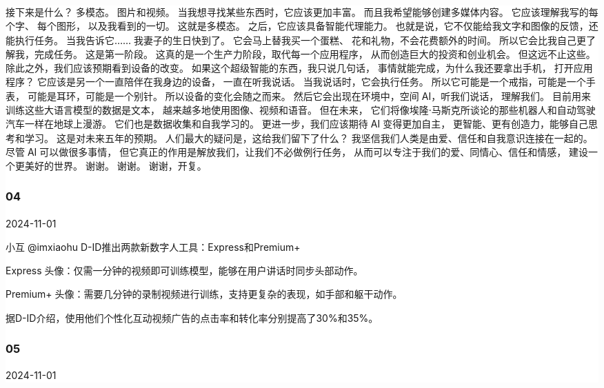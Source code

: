  接下来是什么？
 多模态。
 图片和视频。
 当我想寻找某些东西时，它应该更加丰富。
 而且我希望能够创建多媒体内容。
 它应该理解我写的每个字、 每个图形， 以及我看到的一切。
 这就是多模态。
 之后，它应该具备智能代理能力。
 也就是说，它不仅能给我文字和图像的反馈，还能执行任务。
 当我告诉它……
 我妻子的生日快到了。
 它会马上替我买一个蛋糕、 花和礼物，不会花费额外的时间。
 所以它会比我自己更了解我，完成任务。
 这是第一阶段。
 这真的是一个生产力阶段，取代每一个应用程序， 从而创造巨大的投资和创业机会。
 但这远不止这些。
 除此之外，我们应该预期看到设备的改变。
 如果这个超级智能的东西，我只说几句话， 事情就能完成，为什么我还要拿出手机， 打开应用程序？
 它应该是另一个一直陪伴在我身边的设备， 一直在听我说话。
 当我说话时，它会执行任务。
 所以它可能是一个戒指，可能是一个手表， 可能是耳环，可能是一个别针。
 所以设备的变化会随之而来。
 然后它会出现在环境中，空间 AI，听我们说话， 理解我们。
 目前用来训练这些大语言模型的数据是文本， 越来越多地使用图像、视频和语音。
 但在未来， 它们将像埃隆·马斯克所谈论的那些机器人和自动驾驶汽车一样在地球上漫游。
 它们也是数据收集和自我学习的。
 更进一步，我们应该期待 AI 变得更加自主， 更智能、更有创造力，能够自己思考和学习。
 这是对未来五年的预期。
 人们最大的疑问是，这给我们留下了什么？
 我坚信我们人类是由爱、信任和自我意识连接在一起的。
 尽管 AI 可以做很多事情， 但它真正的作用是解放我们，让我们不必做例行任务， 从而可以专注于我们的爱、同情心、信任和情感， 建设一个更美好的世界。
 谢谢。
 谢谢。
 谢谢，开复。


### 04

2024-11-01

小互
@imxiaohu
D-ID推出两款新数字人工具：Express和Premium+

Express 头像：仅需一分钟的视频即可训练模型，能够在用户讲话时同步头部动作。

Premium+ 头像：需要几分钟的录制视频进行训练，支持更复杂的表现，如手部和躯干动作。

据D-ID介绍，使用他们个性化互动视频广告的点击率和转化率分别提高了30%和35%。



### 05

2024-11-01
